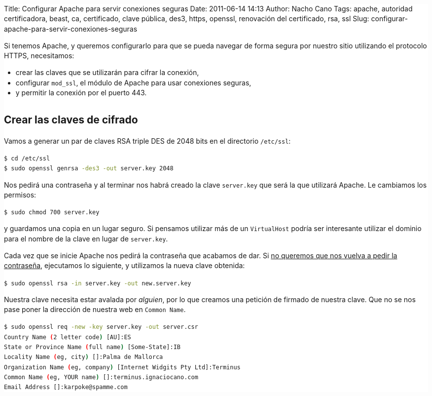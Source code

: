 Title: Configurar Apache para servir conexiones seguras
Date: 2011-06-14 14:13
Author: Nacho Cano
Tags: apache, autoridad certificadora, beast, ca, certificado, clave pública, des3, https, openssl, renovación del certificado, rsa, ssl
Slug: configurar-apache-para-servir-conexiones-seguras

Si tenemos Apache, y queremos configurarlo para que se pueda navegar de
forma segura por nuestro sitio utilizando el protocolo HTTPS,
necesitamos:

-   crear las claves que se utilizarán para cifrar la conexión,
-   configurar `mod_ssl`, el módulo de Apache para usar conexiones
    seguras,
-   y permitir la conexión por el puerto 443.


Crear las claves de cifrado
---------------------------

Vamos a generar un par de claves RSA triple DES de 2048 bits en el
directorio `/etc/ssl`:

```bash
$ cd /etc/ssl
$ sudo openssl genrsa -des3 -out server.key 2048
```

Nos pedirá una contraseña y al terminar nos habrá creado la clave
`server.key` que será la que utilizará Apache. Le cambiamos los
permisos:

```bash
$ sudo chmod 700 server.key
```

y guardamos una copia en un lugar seguro. Si pensamos utilizar más de un
`VirtualHost` podría ser interesante utilizar el dominio para el nombre
de la clave en lugar de `server.key`.

Cada vez que se inicie Apache nos pedirá la contraseña que acabamos de
dar. Si [no queremos que nos vuelva a pedir la contraseña][], ejecutamos
lo siguiente, y utilizamos la nueva clave obtenida:

```bash
$ sudo openssl rsa -in server.key -out new.server.key
```

Nuestra clave necesita estar avalada por _alguien_, por lo que creamos
una petición de firmado de nuestra clave. Que no se nos pase poner la
dirección de nuestra web en `Common Name`.

```bash
$ sudo openssl req -new -key server.key -out server.csr
Country Name (2 letter code) [AU]:ES
State or Province Name (full name) [Some-State]:IB
Locality Name (eg, city) []:Palma de Mallorca
Organization Name (eg, company) [Internet Widgits Pty Ltd]:Terminus
Common Name (eg, YOUR name) []:terminus.ignaciocano.com
Email Address []:karpoke@spamme.com
```


  [no queremos que nos vuelva a pedir la contraseña]: http://www.madboa.com/geek/openssl/#key-removepass
  [el cortafuegos deja pasar las peticiones]: {filename}/admin/detectando-intrusos-en-ubuntu-maverick-meerkat.md
  [comprobar las fechas de validez del certificado]: http://systemadmin.es/2013/03/ver-las-fechas-de-validez-de-un-certificado
  [la calidad de una conexión segura]: http://www.securitybydefault.com/2010/10/bancos-y-ssl-quien-aprueba.html
  [SSL Server Test, de Qualys SSL Labs]: https://www.ssllabs.com/ssltest/analyze.html
  [Mitigating the BEAST attack on TLS]: https://community.qualys.com/blogs/securitylabs/2011/10/17/mitigating-the-beast-attack-on-tls
  [RC4 in TLS is Broken: Now What?]: https://community.qualys.com/blogs/securitylabs/2013/03/19/rc4-in-tls-is-broken-now-what
  [TLSSLed]: {filename}/admin/tlssled-v1-2.md
  [SSLyze]: {filename}/admin/sslyze.md